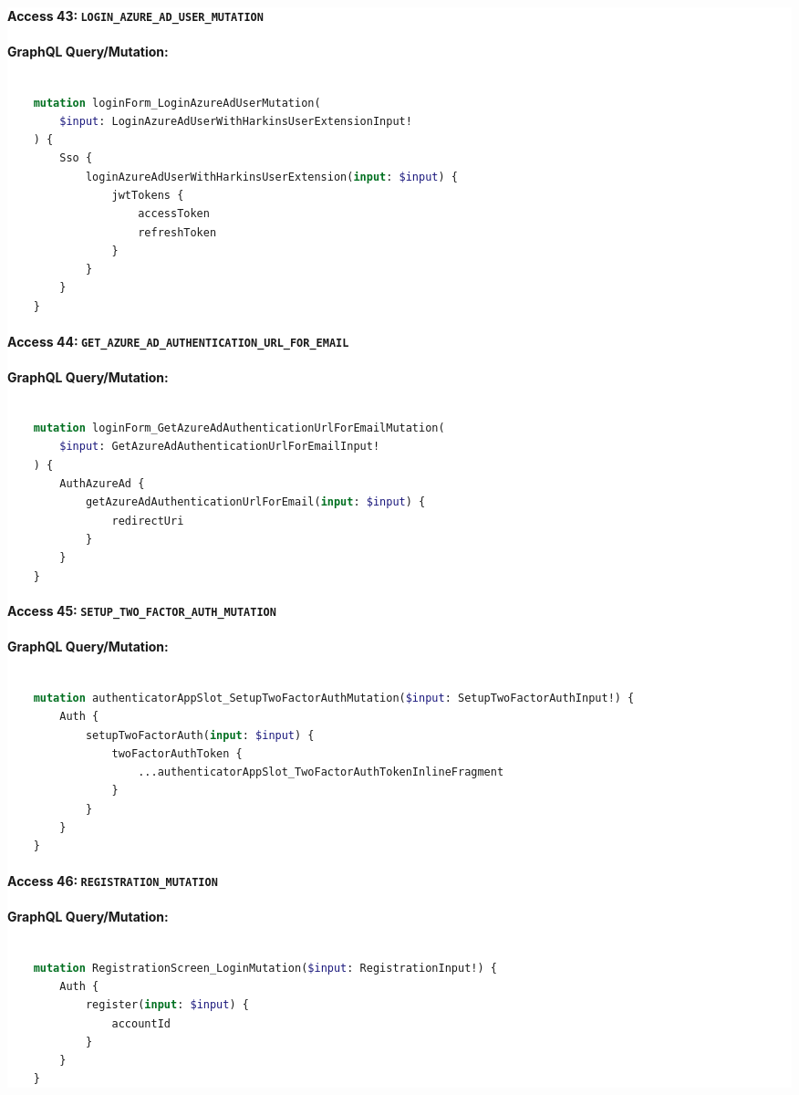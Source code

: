#### Access 43: `LOGIN_AZURE_AD_USER_MUTATION`
**GraphQL Query/Mutation:**
```graphql

	mutation loginForm_LoginAzureAdUserMutation(
		$input: LoginAzureAdUserWithHarkinsUserExtensionInput!
	) {
		Sso {
			loginAzureAdUserWithHarkinsUserExtension(input: $input) {
				jwtTokens {
					accessToken
					refreshToken
				}
			}
		}
	}

```

#### Access 44: `GET_AZURE_AD_AUTHENTICATION_URL_FOR_EMAIL`
**GraphQL Query/Mutation:**
```graphql

	mutation loginForm_GetAzureAdAuthenticationUrlForEmailMutation(
		$input: GetAzureAdAuthenticationUrlForEmailInput!
	) {
		AuthAzureAd {
			getAzureAdAuthenticationUrlForEmail(input: $input) {
				redirectUri
			}
		}
	}

```

#### Access 45: `SETUP_TWO_FACTOR_AUTH_MUTATION`
**GraphQL Query/Mutation:**
```graphql

	mutation authenticatorAppSlot_SetupTwoFactorAuthMutation($input: SetupTwoFactorAuthInput!) {
		Auth {
			setupTwoFactorAuth(input: $input) {
				twoFactorAuthToken {
					...authenticatorAppSlot_TwoFactorAuthTokenInlineFragment
				}
			}
		}
	}

```

#### Access 46: `REGISTRATION_MUTATION`
**GraphQL Query/Mutation:**
```graphql

	mutation RegistrationScreen_LoginMutation($input: RegistrationInput!) {
		Auth {
			register(input: $input) {
				accountId
			}
		}
	}

```
